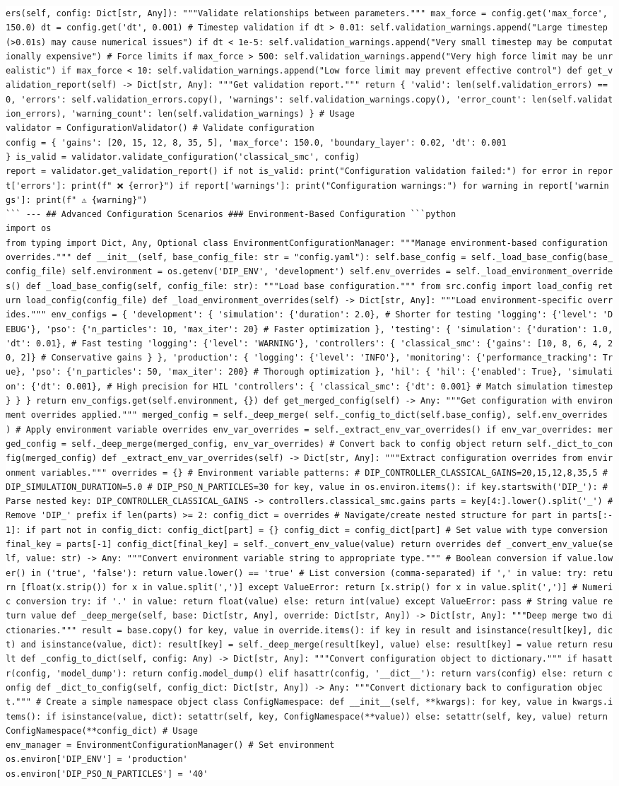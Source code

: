 ``` ### Design Principles 1. **Type Safety**: Pydantic-based validation with compile-time error detection
ers(self, config: Dict[str, Any]): """Validate relationships between parameters.""" max_force = config.get('max_force', 150.0) dt = config.get('dt', 0.001) # Timestep validation if dt > 0.01: self.validation_warnings.append("Large timestep (>0.01s) may cause numerical issues") if dt < 1e-5: self.validation_warnings.append("Very small timestep may be computationally expensive") # Force limits if max_force > 500: self.validation_warnings.append("Very high force limit may be unrealistic") if max_force < 10: self.validation_warnings.append("Low force limit may prevent effective control") def get_validation_report(self) -> Dict[str, Any]: """Get validation report.""" return { 'valid': len(self.validation_errors) == 0, 'errors': self.validation_errors.copy(), 'warnings': self.validation_warnings.copy(), 'error_count': len(self.validation_errors), 'warning_count': len(self.validation_warnings) } # Usage
validator = ConfigurationValidator() # Validate configuration
config = { 'gains': [20, 15, 12, 8, 35, 5], 'max_force': 150.0, 'boundary_layer': 0.02, 'dt': 0.001
} is_valid = validator.validate_configuration('classical_smc', config)
report = validator.get_validation_report() if not is_valid: print("Configuration validation failed:") for error in report['errors']: print(f" ❌ {error}") if report['warnings']: print("Configuration warnings:") for warning in report['warnings']: print(f" ⚠️ {warning}")
``` --- ## Advanced Configuration Scenarios ### Environment-Based Configuration ```python
import os
from typing import Dict, Any, Optional class EnvironmentConfigurationManager: """Manage environment-based configuration overrides.""" def __init__(self, base_config_file: str = "config.yaml"): self.base_config = self._load_base_config(base_config_file) self.environment = os.getenv('DIP_ENV', 'development') self.env_overrides = self._load_environment_overrides() def _load_base_config(self, config_file: str): """Load base configuration.""" from src.config import load_config return load_config(config_file) def _load_environment_overrides(self) -> Dict[str, Any]: """Load environment-specific overrides.""" env_configs = { 'development': { 'simulation': {'duration': 2.0}, # Shorter for testing 'logging': {'level': 'DEBUG'}, 'pso': {'n_particles': 10, 'max_iter': 20} # Faster optimization }, 'testing': { 'simulation': {'duration': 1.0, 'dt': 0.01}, # Fast testing 'logging': {'level': 'WARNING'}, 'controllers': { 'classical_smc': {'gains': [10, 8, 6, 4, 20, 2]} # Conservative gains } }, 'production': { 'logging': {'level': 'INFO'}, 'monitoring': {'performance_tracking': True}, 'pso': {'n_particles': 50, 'max_iter': 200} # Thorough optimization }, 'hil': { 'hil': {'enabled': True}, 'simulation': {'dt': 0.001}, # High precision for HIL 'controllers': { 'classical_smc': {'dt': 0.001} # Match simulation timestep } } } return env_configs.get(self.environment, {}) def get_merged_config(self) -> Any: """Get configuration with environment overrides applied.""" merged_config = self._deep_merge( self._config_to_dict(self.base_config), self.env_overrides ) # Apply environment variable overrides env_var_overrides = self._extract_env_var_overrides() if env_var_overrides: merged_config = self._deep_merge(merged_config, env_var_overrides) # Convert back to config object return self._dict_to_config(merged_config) def _extract_env_var_overrides(self) -> Dict[str, Any]: """Extract configuration overrides from environment variables.""" overrides = {} # Environment variable patterns: # DIP_CONTROLLER_CLASSICAL_GAINS=20,15,12,8,35,5 # DIP_SIMULATION_DURATION=5.0 # DIP_PSO_N_PARTICLES=30 for key, value in os.environ.items(): if key.startswith('DIP_'): # Parse nested key: DIP_CONTROLLER_CLASSICAL_GAINS -> controllers.classical_smc.gains parts = key[4:].lower().split('_') # Remove 'DIP_' prefix if len(parts) >= 2: config_dict = overrides # Navigate/create nested structure for part in parts[:-1]: if part not in config_dict: config_dict[part] = {} config_dict = config_dict[part] # Set value with type conversion final_key = parts[-1] config_dict[final_key] = self._convert_env_value(value) return overrides def _convert_env_value(self, value: str) -> Any: """Convert environment variable string to appropriate type.""" # Boolean conversion if value.lower() in ('true', 'false'): return value.lower() == 'true' # List conversion (comma-separated) if ',' in value: try: return [float(x.strip()) for x in value.split(',')] except ValueError: return [x.strip() for x in value.split(',')] # Numeric conversion try: if '.' in value: return float(value) else: return int(value) except ValueError: pass # String value return value def _deep_merge(self, base: Dict[str, Any], override: Dict[str, Any]) -> Dict[str, Any]: """Deep merge two dictionaries.""" result = base.copy() for key, value in override.items(): if key in result and isinstance(result[key], dict) and isinstance(value, dict): result[key] = self._deep_merge(result[key], value) else: result[key] = value return result def _config_to_dict(self, config: Any) -> Dict[str, Any]: """Convert configuration object to dictionary.""" if hasattr(config, 'model_dump'): return config.model_dump() elif hasattr(config, '__dict__'): return vars(config) else: return config def _dict_to_config(self, config_dict: Dict[str, Any]) -> Any: """Convert dictionary back to configuration object.""" # Create a simple namespace object class ConfigNamespace: def __init__(self, **kwargs): for key, value in kwargs.items(): if isinstance(value, dict): setattr(self, key, ConfigNamespace(**value)) else: setattr(self, key, value) return ConfigNamespace(**config_dict) # Usage
env_manager = EnvironmentConfigurationManager() # Set environment
os.environ['DIP_ENV'] = 'production'
os.environ['DIP_PSO_N_PARTICLES'] = '40'
```